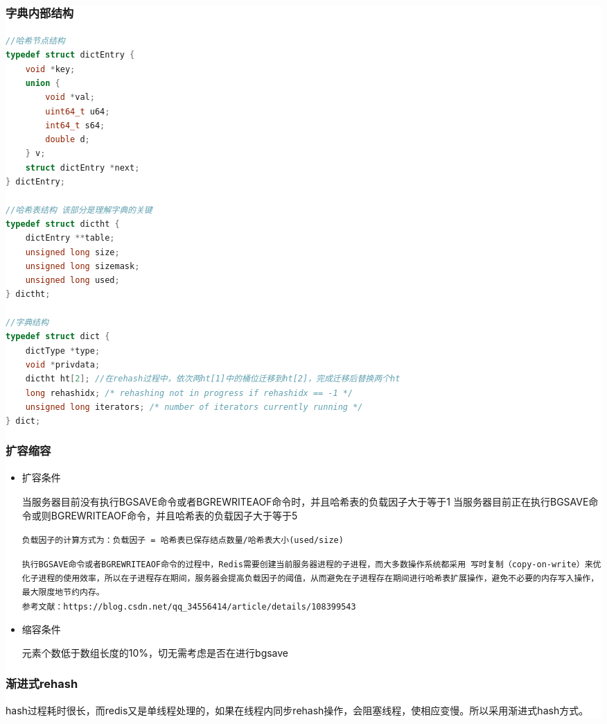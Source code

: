 ### 字典内部结构

```c
//哈希节点结构
typedef struct dictEntry {
    void *key;
    union {
        void *val;
        uint64_t u64;
        int64_t s64;
        double d;
    } v;
    struct dictEntry *next;
} dictEntry;

//哈希表结构 该部分是理解字典的关键
typedef struct dictht {
    dictEntry **table;
    unsigned long size;
    unsigned long sizemask;
    unsigned long used;
} dictht;

//字典结构
typedef struct dict {
    dictType *type;
    void *privdata;
    dictht ht[2]; //在rehash过程中，依次两ht[1]中的桶位迁移到ht[2]，完成迁移后替换两个ht
    long rehashidx; /* rehashing not in progress if rehashidx == -1 */
    unsigned long iterators; /* number of iterators currently running */
} dict;
```

### 扩容缩容

- 扩容条件

  当服务器目前没有执行BGSAVE命令或者BGREWRITEAOF命令时，并且哈希表的负载因子大于等于1
  当服务器目前正在执行BGSAVE命令或则BGREWRITEAOF命令，并且哈希表的负载因子大于等于5

      负载因子的计算方式为：负载因子 = 哈希表已保存结点数量/哈希表大小(used/size)
  ```
  执行BGSAVE命令或者BGREWRITEAOF命令的过程中，Redis需要创建当前服务器进程的子进程，而大多数操作系统都采用 写时复制（copy-on-write）来优化子进程的使用效率，所以在子进程存在期间，服务器会提高负载因子的阈值，从而避免在子进程存在期间进行哈希表扩展操作，避免不必要的内存写入操作，最大限度地节约内存。 
  参考文献：https://blog.csdn.net/qq_34556414/article/details/108399543
  ```

- 缩容条件

  元素个数低于数组长度的10%，切无需考虑是否在进行bgsave

### 渐进式rehash

hash过程耗时很长，而redis又是单线程处理的，如果在线程内同步rehash操作，会阻塞线程，使相应变慢。所以采用渐进式hash方式。

